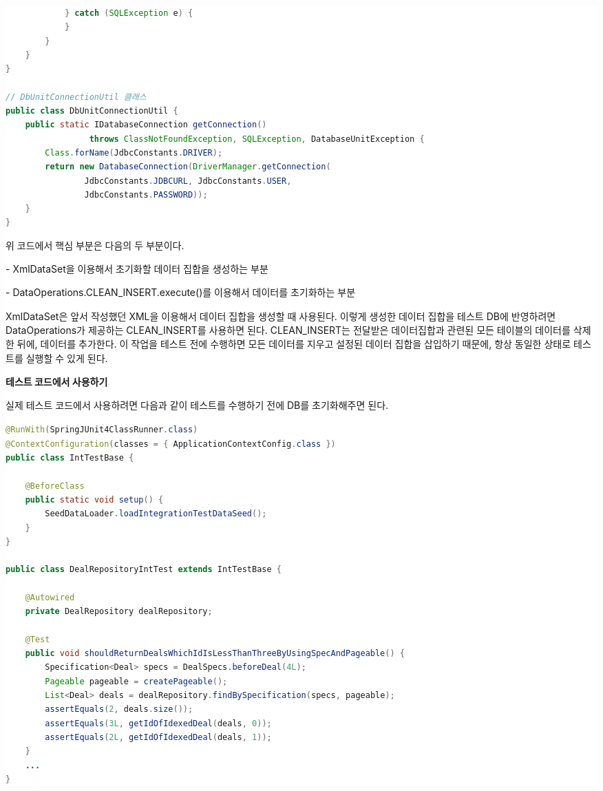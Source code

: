 ```java
            } catch (SQLException e) {
            }
        }
    }
}

// DbUnitConnectionUtil 클래스
public class DbUnitConnectionUtil {
    public static IDatabaseConnection getConnection()
           		 throws ClassNotFoundException, SQLException, DatabaseUnitException {
        Class.forName(JdbcConstants.DRIVER);
        return new DatabaseConnection(DriverManager.getConnection(
                JdbcConstants.JDBCURL, JdbcConstants.USER,
                JdbcConstants.PASSWORD));
    }
}
```



위 코드에서 핵심 부분은 다음의 두 부분이다.

\- XmlDataSet을 이용해서 초기화할 데이터 집합을 생성하는 부분

\- DataOperations.CLEAN_INSERT.execute()를 이용해서 데이터를 초기화하는 부분

XmlDataSet은 앞서 작성했던 XML을 이용해서 데이터 집합을 생성할 때 사용된다. 이렇게 생성한 데이터 집합을 테스트 DB에 반영하려면 DataOperations가 제공하는 CLEAN_INSERT를 사용하면 된다. CLEAN_INSERT는 전달받은 데이터집합과 관련된 모든 테이블의 데이터를 삭제한 뒤에, 데이터를 추가한다. 이 작업을 테스트 전에 수행하면 모든 데이터를 지우고 설정된 데이터 집합을 삽입하기 때문에, 항상 동일한 상태로 테스트를 실행할 수 있게 된다.



**테스트 코드에서 사용하기**



실제 테스트 코드에서 사용하려면 다음과 같이 테스트를 수행하기 전에 DB를 초기화해주면 된다.



```java
@RunWith(SpringJUnit4ClassRunner.class)
@ContextConfiguration(classes = { ApplicationContextConfig.class })
public class IntTestBase {

    @BeforeClass
    public static void setup() {
        SeedDataLoader.loadIntegrationTestDataSeed();
    }
}

public class DealRepositoryIntTest extends IntTestBase {

    @Autowired
    private DealRepository dealRepository;

    @Test
    public void shouldReturnDealsWhichIdIsLessThanThreeByUsingSpecAndPageable() {
        Specification<Deal> specs = DealSpecs.beforeDeal(4L);
        Pageable pageable = createPageable();
        List<Deal> deals = dealRepository.findBySpecification(specs, pageable);
        assertEquals(2, deals.size());
        assertEquals(3L, getIdOfIdexedDeal(deals, 0));
        assertEquals(2L, getIdOfIdexedDeal(deals, 1));
    }
    ...
}
```
